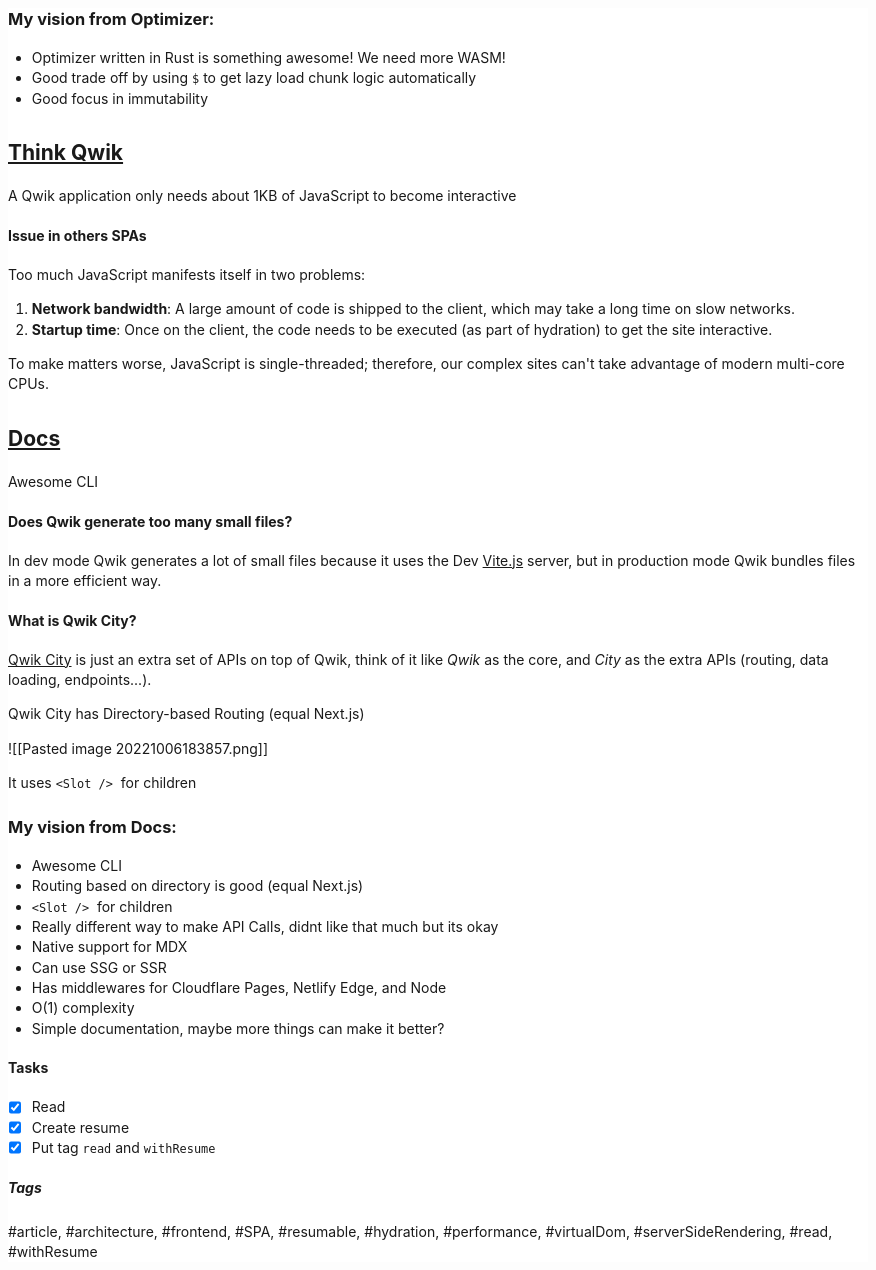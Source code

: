 ### My vision from Optimizer:

- Optimizer written in Rust is something awesome! We need more WASM!
- Good trade off by using `$` to get lazy load chunk logic automatically
- Good focus in immutability

## [Think Qwik](https://github.com/BuilderIO/qwik/blob/main/packages/docs/src/routes/docs/think-qwik/index.mdx)

A Qwik application only needs about 1KB of JavaScript to become interactive

#### Issue in others SPAs

Too much JavaScript manifests itself in two problems:

1.  **Network bandwidth**: A large amount of code is shipped to the client, which may take a long time on slow networks.
2.  **Startup time**: Once on the client, the code needs to be executed (as part of hydration) to get the site interactive.

To make matters worse, JavaScript is single-threaded; therefore, our complex sites can't take advantage of modern multi-core CPUs.

## [Docs](https://qwik.builder.io/docs)

Awesome CLI

#### Does Qwik generate too many small files?

In dev mode Qwik generates a lot of small files because it uses the Dev [Vite.js](https://vitejs.dev/) server, but in production mode Qwik bundles files in a more efficient way.

#### What is Qwik City?

[Qwik City](https://qwik.builder.io/qwikcity/overview/) is just an extra set of APIs on top of Qwik, think of it like _Qwik_ as the core, and _City_ as the extra APIs (routing, data loading, endpoints...).

Qwik City has Directory-based Routing (equal Next.js)

![[Pasted image 20221006183857.png]]

It uses `<Slot />`  for children


### My vision from Docs:

- Awesome CLI
- Routing based on directory is good (equal Next.js)
- `<Slot />`  for children
- Really different way to make API Calls, didnt like that much but its okay
- Native support for MDX
- Can use SSG or SSR
- Has middlewares for Cloudflare Pages, Netlify Edge, and Node
- O(1) complexity
- Simple documentation, maybe more things can make it better?


#### Tasks
- [x] Read
- [x] Create resume
- [x] Put tag `read` and `withResume`

##### Tags
#article, #architecture, #frontend, #SPA, #resumable, #hydration, #performance, #virtualDom, #serverSideRendering, #read, #withResume 
